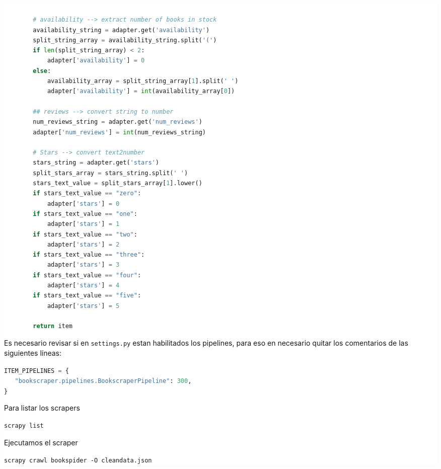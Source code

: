 ```python

        # availability --> extract number of books in stock
        availability_string = adapter.get('availability')
        split_string_array = availability_string.split('(')
        if len(split_string_array) < 2:
            adapter['availability'] = 0
        else:
            availability_array = split_string_array[1].split(' ')
            adapter['availability'] = int(availability_array[0])

        ## reviews --> convert string to number
        num_reviews_string = adapter.get('num_reviews')
        adapter['num_reviews'] = int(num_reviews_string)

        # Stars --> convert text2number
        stars_string = adapter.get('stars')
        split_stars_array = stars_string.split(' ')
        stars_text_value = split_stars_array[1].lower()
        if stars_text_value == "zero":
            adapter['stars'] = 0
        if stars_text_value == "one":
            adapter['stars'] = 1
        if stars_text_value == "two":
            adapter['stars'] = 2
        if stars_text_value == "three":
            adapter['stars'] = 3
        if stars_text_value == "four":
            adapter['stars'] = 4
        if stars_text_value == "five":
            adapter['stars'] = 5

        return item

```

Es necesario revisar si en `settings.py` estan habilitados los pipelines, para eso en necesario quitar los comentarios de las siguientes líneas:

```python
ITEM_PIPELINES = {
   "bookscraper.pipelines.BookscraperPipeline": 300,
}
```

Para listar los scrapers

```terminal
scrapy list
```

Ejecutamos el scraper

```terminal
scrapy crawl bookspider -O cleandata.json  
```

